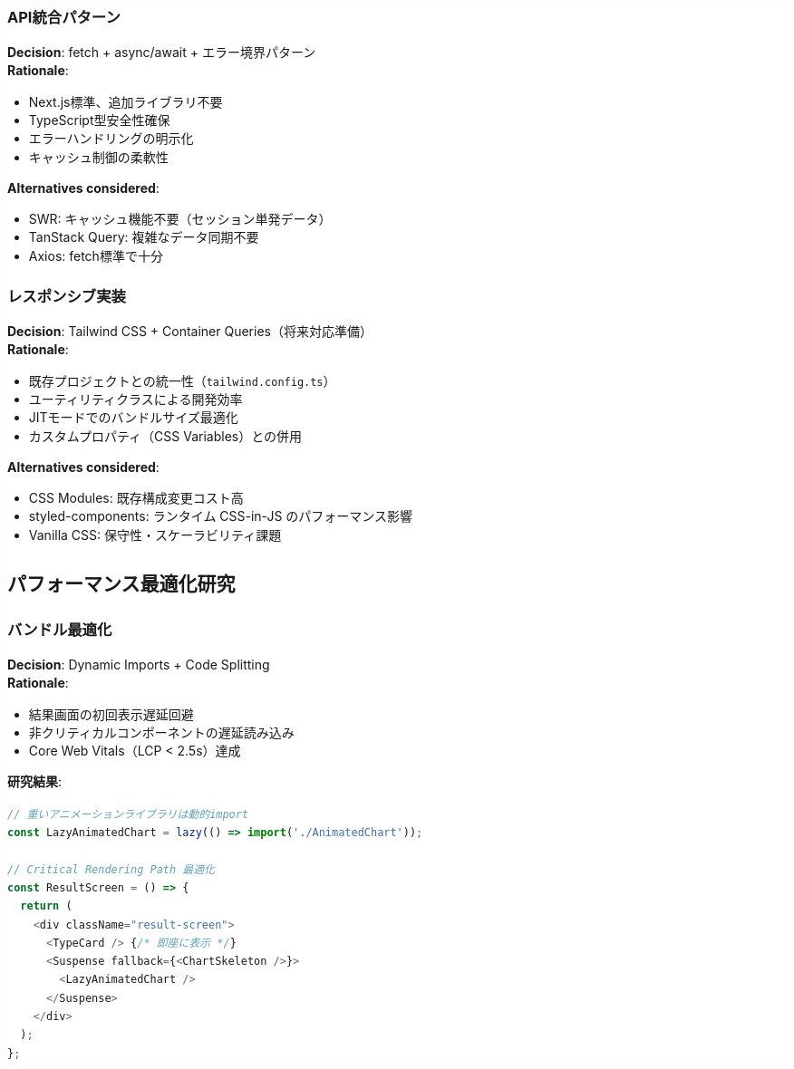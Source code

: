### API統合パターン

**Decision**: fetch + async/await + エラー境界パターン  
**Rationale**:
- Next.js標準、追加ライブラリ不要
- TypeScript型安全性確保
- エラーハンドリングの明示化
- キャッシュ制御の柔軟性

**Alternatives considered**:
- SWR: キャッシュ機能不要（セッション単発データ）
- TanStack Query: 複雑なデータ同期不要
- Axios: fetch標準で十分

### レスポンシブ実装

**Decision**: Tailwind CSS + Container Queries（将来対応準備）  
**Rationale**:
- 既存プロジェクトとの統一性（`tailwind.config.ts`）
- ユーティリティクラスによる開発効率
- JITモードでのバンドルサイズ最適化
- カスタムプロパティ（CSS Variables）との併用

**Alternatives considered**:
- CSS Modules: 既存構成変更コスト高
- styled-components: ランタイム CSS-in-JS のパフォーマンス影響
- Vanilla CSS: 保守性・スケーラビリティ課題

## パフォーマンス最適化研究

### バンドル最適化

**Decision**: Dynamic Imports + Code Splitting  
**Rationale**:
- 結果画面の初回表示遅延回避
- 非クリティカルコンポーネントの遅延読み込み
- Core Web Vitals（LCP < 2.5s）達成

**研究結果**:
```typescript
// 重いアニメーションライブラリは動的import
const LazyAnimatedChart = lazy(() => import('./AnimatedChart'));

// Critical Rendering Path 最適化
const ResultScreen = () => {
  return (
    <div className="result-screen">
      <TypeCard /> {/* 即座に表示 */}
      <Suspense fallback={<ChartSkeleton />}>
        <LazyAnimatedChart />
      </Suspense>
    </div>
  );
};
```
